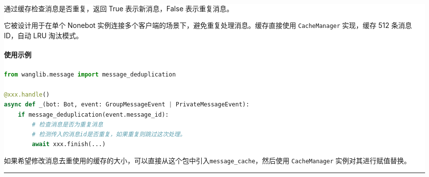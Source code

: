 通过缓存检查消息是否重复，返回 True 表示新消息，False 表示重复消息。

它被设计用于在单个 Nonebot 实例连接多个客户端的场景下，避免重复处理消息。缓存直接使用 `CacheManager` 实现，缓存 512 条消息 ID，自动 LRU 淘汰模式。

#### 使用示例

```python
from wanglib.message import message_deduplication

@xxx.handle()
async def _(bot: Bot, event: GroupMessageEvent | PrivateMessageEvent):
    if message_deduplication(event.message_id):
        # 检查消息是否为重复消息
        # 检测传入的消息id是否重复，如果重复则跳过这次处理。
        await xxx.finish(...)
```

如果希望修改消息去重使用的缓存的大小，可以直接从这个包中引入`message_cache`，然后使用 `CacheManager` 实例对其进行赋值替换。

---

